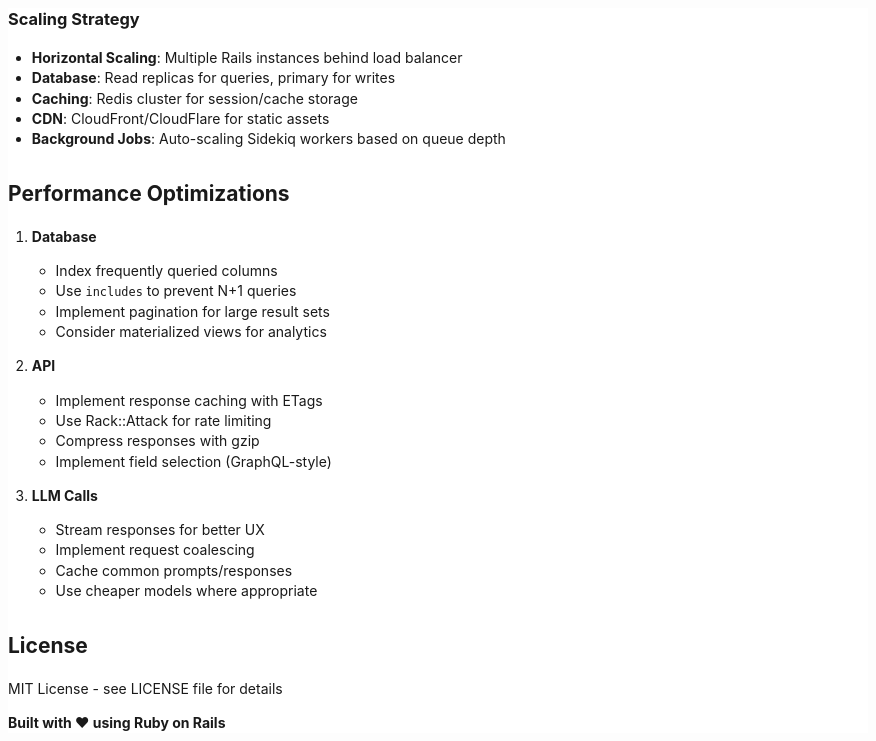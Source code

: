### Scaling Strategy

- **Horizontal Scaling**: Multiple Rails instances behind load balancer
- **Database**: Read replicas for queries, primary for writes
- **Caching**: Redis cluster for session/cache storage
- **CDN**: CloudFront/CloudFlare for static assets
- **Background Jobs**: Auto-scaling Sidekiq workers based on queue depth

## Performance Optimizations

1. **Database**
   - Index frequently queried columns
   - Use `includes` to prevent N+1 queries
   - Implement pagination for large result sets
   - Consider materialized views for analytics

2. **API**
   - Implement response caching with ETags
   - Use Rack::Attack for rate limiting
   - Compress responses with gzip
   - Implement field selection (GraphQL-style)

3. **LLM Calls**
   - Stream responses for better UX
   - Implement request coalescing
   - Cache common prompts/responses
   - Use cheaper models where appropriate


## License

MIT License - see LICENSE file for details


**Built with ❤️ using Ruby on Rails**
